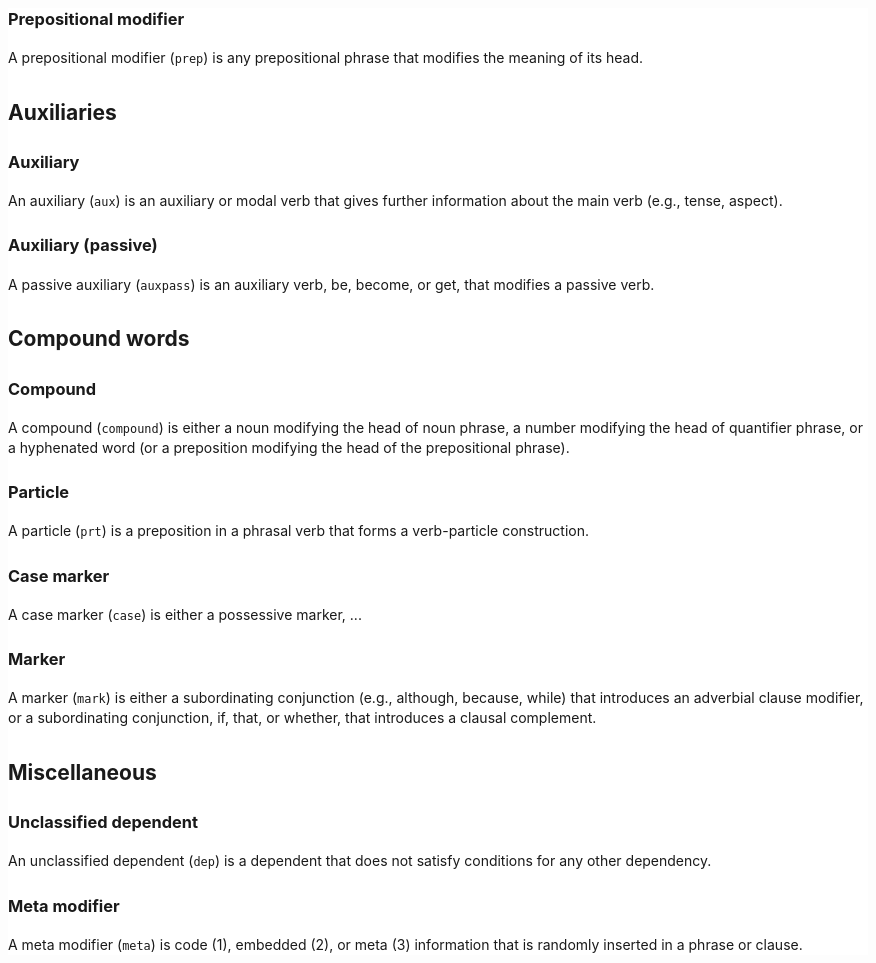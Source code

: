 ### Prepositional modifier

A prepositional modifier (`prep`) is any prepositional phrase that modifies the meaning of its head.

## Auxiliaries

### Auxiliary

An auxiliary (`aux`) is an auxiliary or modal verb that gives further information about the main verb (e.g., tense, aspect).

### Auxiliary (passive)

A passive auxiliary (`auxpass`) is an auxiliary verb, be, become, or get, that modifies a passive verb.

## Compound words

### Compound

A compound (`compound`) is either a noun modifying the head of noun phrase, a number modifying the head of quantifier phrase, or a hyphenated word (or a preposition modifying the head of the prepositional phrase).

### Particle

A particle (`prt`) is a preposition in a phrasal verb that forms a verb-particle construction.

### Case marker

A case marker (`case`) is either a possessive marker, ...

### Marker

A marker (`mark`) is either a subordinating conjunction (e.g., although, because, while) that introduces an adverbial clause modifier, or a subordinating conjunction, if, that, or whether, that introduces a clausal complement.

## Miscellaneous

### Unclassified dependent

An unclassified dependent (`dep`) is a dependent that does not satisfy conditions for any other dependency.

### Meta modifier

A meta modifier (`meta`) is code (1), embedded (2), or meta (3) information that is randomly inserted in a phrase or clause.

